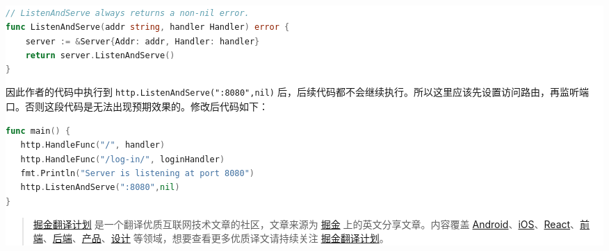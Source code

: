 ```go
// ListenAndServe always returns a non-nil error.
func ListenAndServe(addr string, handler Handler) error {
	server := &Server{Addr: addr, Handler: handler}
	return server.ListenAndServe()
}
```

因此作者的代码中执行到 `http.ListenAndServe(":8080",nil)` 后，后续代码都不会继续执行。所以这里应该先设置访问路由，再监听端口。否则这段代码是无法出现预期效果的。修改后代码如下：

```go
func main() {
   http.HandleFunc("/", handler)
   http.HandleFunc("/log-in/", loginHandler)
   fmt.Println("Server is listening at port 8080")
   http.ListenAndServe(":8080",nil)
}
```

> [掘金翻译计划](https://github.com/xitu/gold-miner) 是一个翻译优质互联网技术文章的社区，文章来源为 [掘金](https://juejin.im) 上的英文分享文章。内容覆盖 [Android](https://github.com/xitu/gold-miner#android)、[iOS](https://github.com/xitu/gold-miner#ios)、[React](https://github.com/xitu/gold-miner#react)、[前端](https://github.com/xitu/gold-miner#前端)、[后端](https://github.com/xitu/gold-miner#后端)、[产品](https://github.com/xitu/gold-miner#产品)、[设计](https://github.com/xitu/gold-miner#设计) 等领域，想要查看更多优质译文请持续关注 [掘金翻译计划](https://github.com/xitu/gold-miner)。